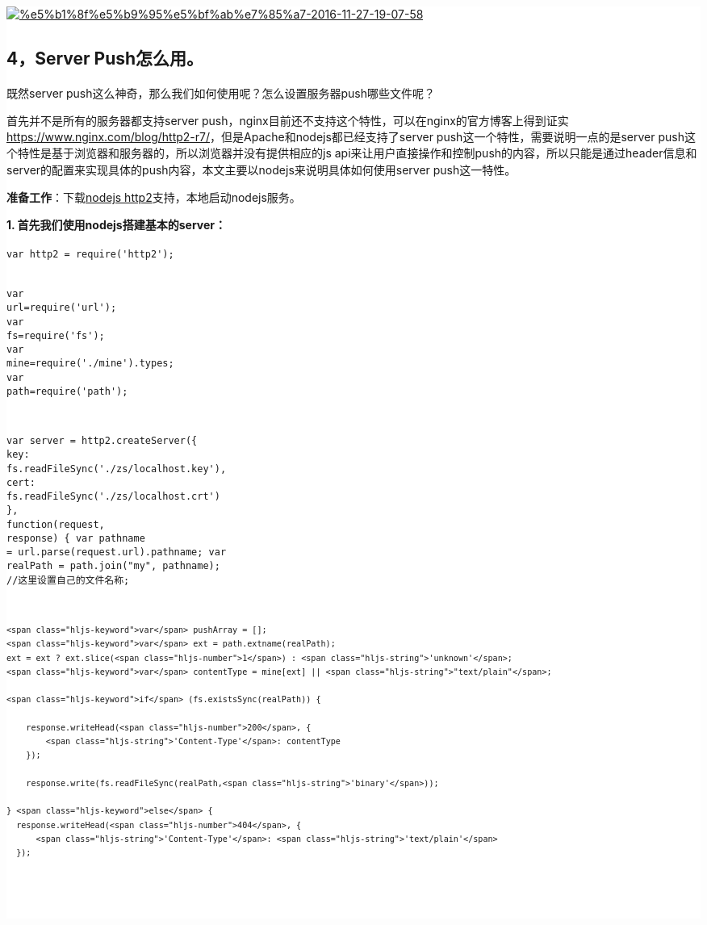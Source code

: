 <a href="http://www.nihaoshijie.com.cn/wp-content/uploads/2016/11/屏幕快照-2016-11-27-19.07.58.png"><img class="alignnone size-full wp-image-656" src="http://www.nihaoshijie.com.cn/wp-content/uploads/2016/11/屏幕快照-2016-11-27-19.07.58.png" alt="%e5%b1%8f%e5%b9%95%e5%bf%ab%e7%85%a7-2016-11-27-19-07-58" width="2024" height="1448" /></a>
<h2>4，Server Push怎么用。</h2>
既然server push这么神奇，那么我们如何使用呢？怎么设置服务器push哪些文件呢？

首先并不是所有的服务器都支持server push，nginx目前还不支持这个特性，可以在nginx的官方博客上得到证实<a href="https://www.nginx.com/blog/http2-r7/" target="_blank" rel="noopener noreferrer">https://www.nginx.com/blog/http2-r7/</a>，但是Apache和nodejs都已经支持了server push这一个特性，需要说明一点的是server push这个特性是基于浏览器和服务器的，所以浏览器并没有提供相应的js api来让用户直接操作和控制push的内容，所以只能是通过header信息和server的配置来实现具体的push内容，本文主要以nodejs来说明具体如何使用server push这一特性。

<strong>准备工作</strong>：下载<a href="https://github.com/molnarg/node-http2" target="_blank" rel="noopener noreferrer">nodejs http2</a>支持，本地启动nodejs服务。

<strong>1. 首先我们使用nodejs搭建基本的server：</strong>
<div class="km_insert_code">
<pre><code><span class="hljs-keyword">var</span> http2 = <span class="hljs-built_in">require</span>(<span class="hljs-string">'http2'</span>);

<span class="hljs-keyword">var</span> url=<span class="hljs-built_in">require</span>(<span class="hljs-string">'url'</span>);
<span class="hljs-keyword">var</span> fs=<span class="hljs-built_in">require</span>(<span class="hljs-string">'fs'</span>);
<span class="hljs-keyword">var</span> mine=<span class="hljs-built_in">require</span>(<span class="hljs-string">'./mine'</span>).types;
<span class="hljs-keyword">var</span> path=<span class="hljs-built_in">require</span>(<span class="hljs-string">'path'</span>);

<span class="hljs-keyword">var</span> server = http2.createServer({
  key: fs.readFileSync(<span class="hljs-string">'./zs/localhost.key'</span>),
  cert: fs.readFileSync(<span class="hljs-string">'./zs/localhost.crt'</span>)
}, <span class="hljs-function"><span class="hljs-keyword">function</span>(<span class="hljs-params">request, response</span>) </span>{
    <span class="hljs-keyword">var</span> pathname = url.parse(request.url).pathname;
    <span class="hljs-keyword">var</span> realPath = path.join(<span class="hljs-string">"my"</span>, pathname);    <span class="hljs-comment">//这里设置自己的文件名称;</span>

    <span class="hljs-keyword">var</span> pushArray = [];
    <span class="hljs-keyword">var</span> ext = path.extname(realPath);
    ext = ext ? ext.slice(<span class="hljs-number">1</span>) : <span class="hljs-string">'unknown'</span>;
    <span class="hljs-keyword">var</span> contentType = mine[ext] || <span class="hljs-string">"text/plain"</span>;

    <span class="hljs-keyword">if</span> (fs.existsSync(realPath)) {

        response.writeHead(<span class="hljs-number">200</span>, {
            <span class="hljs-string">'Content-Type'</span>: contentType
        });

        response.write(fs.readFileSync(realPath,<span class="hljs-string">'binary'</span>));

    } <span class="hljs-keyword">else</span> {
      response.writeHead(<span class="hljs-number">404</span>, {
          <span class="hljs-string">'Content-Type'</span>: <span class="hljs-string">'text/plain'</span>
      });
